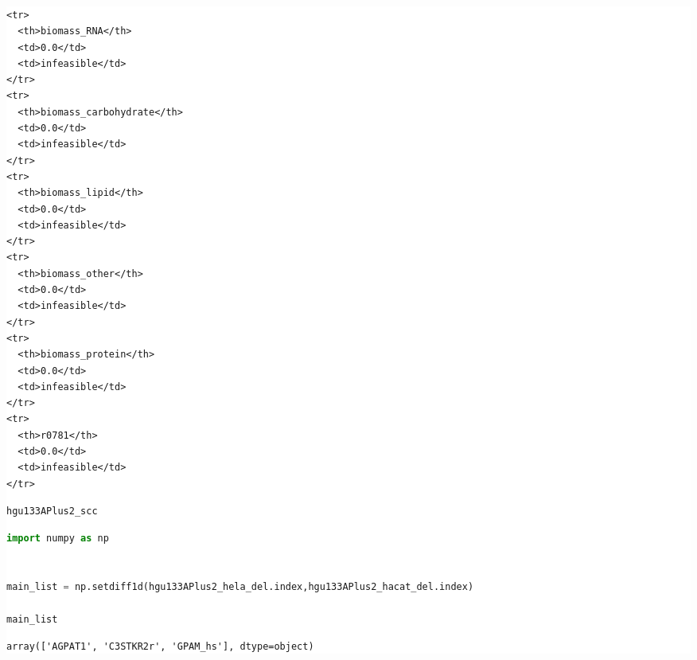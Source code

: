     <tr>
      <th>biomass_RNA</th>
      <td>0.0</td>
      <td>infeasible</td>
    </tr>
    <tr>
      <th>biomass_carbohydrate</th>
      <td>0.0</td>
      <td>infeasible</td>
    </tr>
    <tr>
      <th>biomass_lipid</th>
      <td>0.0</td>
      <td>infeasible</td>
    </tr>
    <tr>
      <th>biomass_other</th>
      <td>0.0</td>
      <td>infeasible</td>
    </tr>
    <tr>
      <th>biomass_protein</th>
      <td>0.0</td>
      <td>infeasible</td>
    </tr>
    <tr>
      <th>r0781</th>
      <td>0.0</td>
      <td>infeasible</td>
    </tr>
  </tbody>
</table>
</div>




```python
hgu133APlus2_scc
```


```python
import numpy as np


main_list = np.setdiff1d(hgu133APlus2_hela_del.index,hgu133APlus2_hacat_del.index)

main_list

```




    array(['AGPAT1', 'C3STKR2r', 'GPAM_hs'], dtype=object)


